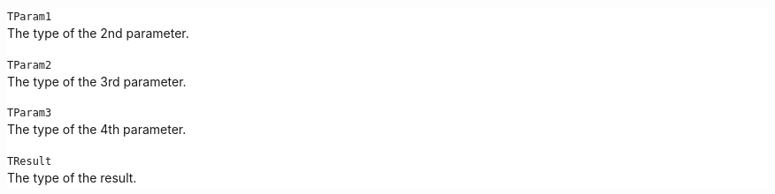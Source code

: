 <a name='DevUniverse.Pipelines.Core.Builders.IPipelineBuilderAsync.TParam0.TParam1.TParam2.TParam3.TResult..TParam1'></a>
`TParam1`  
The type of the 2nd parameter.
  
<a name='DevUniverse.Pipelines.Core.Builders.IPipelineBuilderAsync.TParam0.TParam1.TParam2.TParam3.TResult..TParam2'></a>
`TParam2`  
The type of the 3rd parameter.
  
<a name='DevUniverse.Pipelines.Core.Builders.IPipelineBuilderAsync.TParam0.TParam1.TParam2.TParam3.TResult..TParam3'></a>
`TParam3`  
The type of the 4th parameter.
  
<a name='DevUniverse.Pipelines.Core.Builders.IPipelineBuilderAsync.TParam0.TParam1.TParam2.TParam3.TResult..TResult'></a>
`TResult`  
The type of the result.
  
